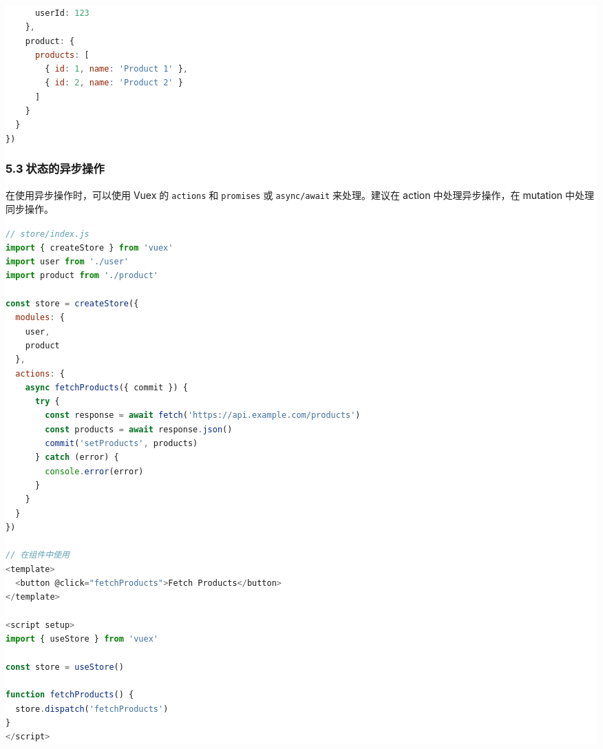 ```js
      userId: 123
    },
    product: {
      products: [
        { id: 1, name: 'Product 1' },
        { id: 2, name: 'Product 2' }
      ]
    }
  }
})

```

### **5.3 状态的异步操作**

在使用异步操作时，可以使用 Vuex 的 `actions` 和 `promises` 或 `async/await` 来处理。建议在 action 中处理异步操作，在 mutation 中处理同步操作。

```js
// store/index.js
import { createStore } from 'vuex'
import user from './user'
import product from './product'

const store = createStore({
  modules: {
    user,
    product
  },
  actions: {
    async fetchProducts({ commit }) {
      try {
        const response = await fetch('https://api.example.com/products')
        const products = await response.json()
        commit('setProducts', products)
      } catch (error) {
        console.error(error)
      }
    }
  }
})

// 在组件中使用
<template>
  <button @click="fetchProducts">Fetch Products</button>
</template>

<script setup>
import { useStore } from 'vuex'

const store = useStore()

function fetchProducts() {
  store.dispatch('fetchProducts')
}
</script>
```
